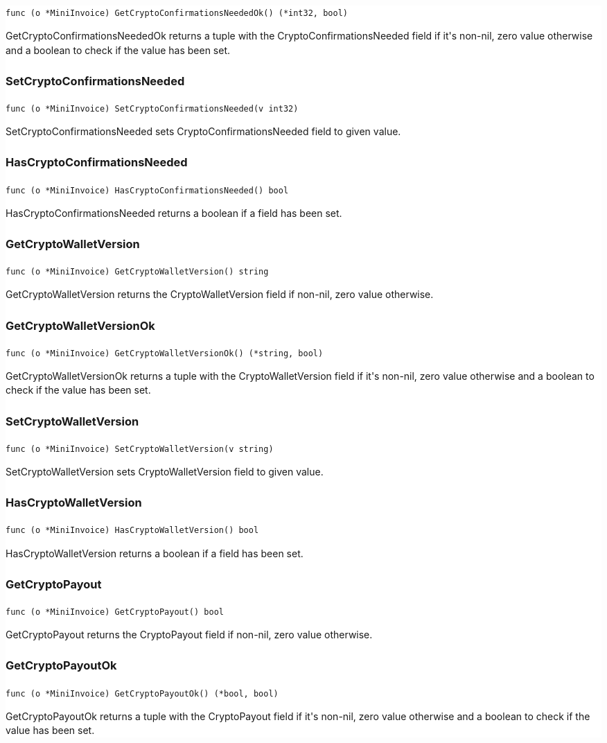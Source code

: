 `func (o *MiniInvoice) GetCryptoConfirmationsNeededOk() (*int32, bool)`

GetCryptoConfirmationsNeededOk returns a tuple with the CryptoConfirmationsNeeded field if it's non-nil, zero value otherwise
and a boolean to check if the value has been set.

### SetCryptoConfirmationsNeeded

`func (o *MiniInvoice) SetCryptoConfirmationsNeeded(v int32)`

SetCryptoConfirmationsNeeded sets CryptoConfirmationsNeeded field to given value.

### HasCryptoConfirmationsNeeded

`func (o *MiniInvoice) HasCryptoConfirmationsNeeded() bool`

HasCryptoConfirmationsNeeded returns a boolean if a field has been set.

### GetCryptoWalletVersion

`func (o *MiniInvoice) GetCryptoWalletVersion() string`

GetCryptoWalletVersion returns the CryptoWalletVersion field if non-nil, zero value otherwise.

### GetCryptoWalletVersionOk

`func (o *MiniInvoice) GetCryptoWalletVersionOk() (*string, bool)`

GetCryptoWalletVersionOk returns a tuple with the CryptoWalletVersion field if it's non-nil, zero value otherwise
and a boolean to check if the value has been set.

### SetCryptoWalletVersion

`func (o *MiniInvoice) SetCryptoWalletVersion(v string)`

SetCryptoWalletVersion sets CryptoWalletVersion field to given value.

### HasCryptoWalletVersion

`func (o *MiniInvoice) HasCryptoWalletVersion() bool`

HasCryptoWalletVersion returns a boolean if a field has been set.

### GetCryptoPayout

`func (o *MiniInvoice) GetCryptoPayout() bool`

GetCryptoPayout returns the CryptoPayout field if non-nil, zero value otherwise.

### GetCryptoPayoutOk

`func (o *MiniInvoice) GetCryptoPayoutOk() (*bool, bool)`

GetCryptoPayoutOk returns a tuple with the CryptoPayout field if it's non-nil, zero value otherwise
and a boolean to check if the value has been set.
